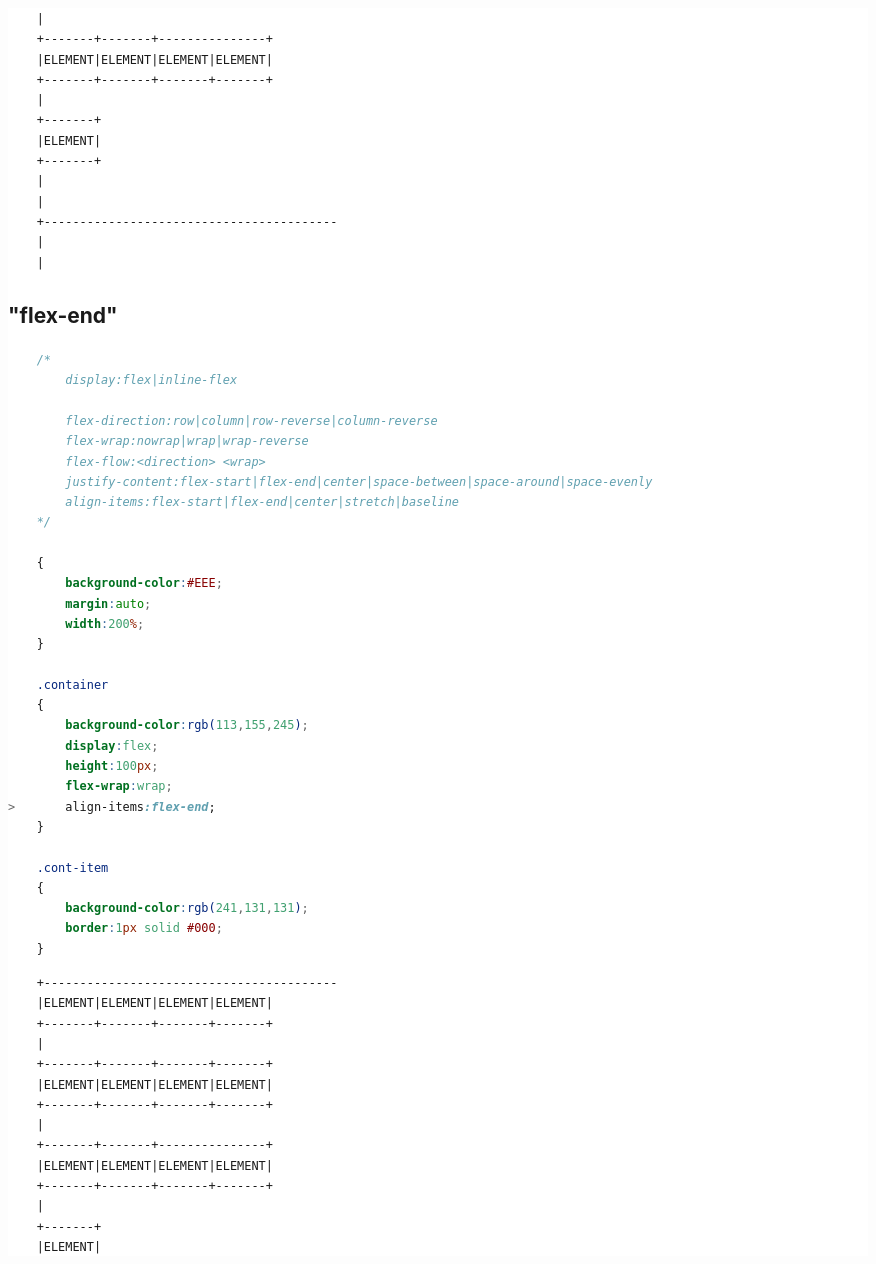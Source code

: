```txt
	|
	+-------+-------+---------------+
	|ELEMENT|ELEMENT|ELEMENT|ELEMENT|
	+-------+-------+-------+-------+
	|
	+-------+
	|ELEMENT|
	+-------+
	|
	|
	+-----------------------------------------
	|
	|
```
## "flex-end"
```css
	/*
		display:flex|inline-flex
		
		flex-direction:row|column|row-reverse|column-reverse
		flex-wrap:nowrap|wrap|wrap-reverse
		flex-flow:<direction> <wrap>
		justify-content:flex-start|flex-end|center|space-between|space-around|space-evenly
		align-items:flex-start|flex-end|center|stretch|baseline
	*/

	{
		background-color:#EEE;
		margin:auto;
		width:200%;
	}

	.container
	{
		background-color:rgb(113,155,245);
		display:flex;
		height:100px;
		flex-wrap:wrap;
>		align-items:flex-end;
	}

	.cont-item
	{
		background-color:rgb(241,131,131);
		border:1px solid #000;
	}
```
```txt
	+-----------------------------------------
	|ELEMENT|ELEMENT|ELEMENT|ELEMENT|
	+-------+-------+-------+-------+
	|
	+-------+-------+-------+-------+
	|ELEMENT|ELEMENT|ELEMENT|ELEMENT|
	+-------+-------+-------+-------+
	|
	+-------+-------+---------------+
	|ELEMENT|ELEMENT|ELEMENT|ELEMENT|
	+-------+-------+-------+-------+
	|
	+-------+
	|ELEMENT|
```